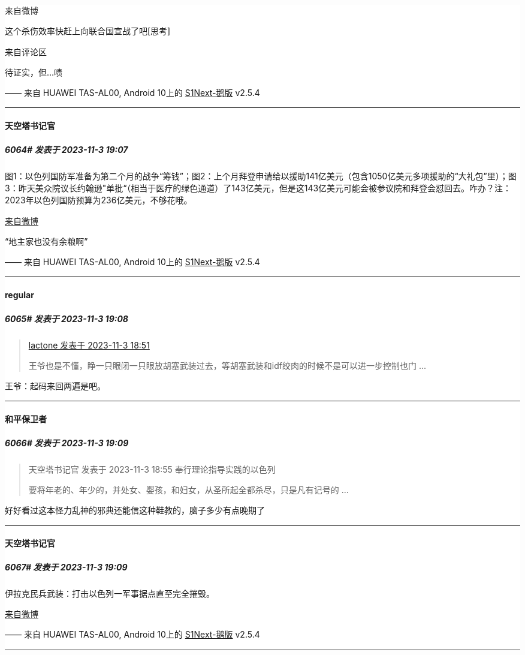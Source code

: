 来自微博

这个杀伤效率快赶上向联合国宣战了吧[思考]

来自评论区

待证实，但…啧

—— 来自 HUAWEI TAS-AL00, Android 10上的 [S1Next-鹅版](https://github.com/ykrank/S1-Next/releases) v2.5.4

*****

####  天空塔书记官  
##### 6064#       发表于 2023-11-3 19:07

图1：以色列国防军准备为第二个月的战争“筹钱”；图2：上个月拜登申请给以援助141亿美元（包含1050亿美元多项援助的“大礼包”里）；图3：昨天美众院议长约翰逊"单批“（相当于医疗的绿色通道）了143亿美元，但是这143亿美元可能会被参议院和拜登会怼回去。咋办？注：2023年以色列国防预算为236亿美元，不够花哦。

[来自微博](http://m.weibo.cn/status/4964035873996854?)

“地主家也没有余粮啊”

—— 来自 HUAWEI TAS-AL00, Android 10上的 [S1Next-鹅版](https://github.com/ykrank/S1-Next/releases) v2.5.4

*****

####  regular  
##### 6065#       发表于 2023-11-3 19:08

<blockquote><a href="httphttps://bbs.saraba1st.com/2b/forum.php?mod=redirect&amp;goto=findpost&amp;pid=62928497&amp;ptid=2158153" target="_blank">lactone 发表于 2023-11-3 18:51</a>

王爷也是不懂，睁一只眼闭一只眼放胡塞武装过去，等胡塞武装和idf绞肉的时候不是可以进一步控制也门 ...</blockquote>
王爷：起码来回两遍是吧。

*****

####  和平保卫者  
##### 6066#       发表于 2023-11-3 19:09

<blockquote>天空塔书记官 发表于 2023-11-3 18:55
奉行理论指导实践的以色列

要将年老的、年少的，并处女、婴孩，和妇女，从圣所起全都杀尽，只是凡有记号的 ...</blockquote>
好好看过这本怪力乱神的邪典还能信这种鞋教的，脑子多少有点晚期了

*****

####  天空塔书记官  
##### 6067#       发表于 2023-11-3 19:09

伊拉克民兵武装：打击以色列一军事据点直至完全摧毁。 

[来自微博](http://m.weibo.cn/status/4964061564110684?) ​​​

—— 来自 HUAWEI TAS-AL00, Android 10上的 [S1Next-鹅版](https://github.com/ykrank/S1-Next/releases) v2.5.4

*****
